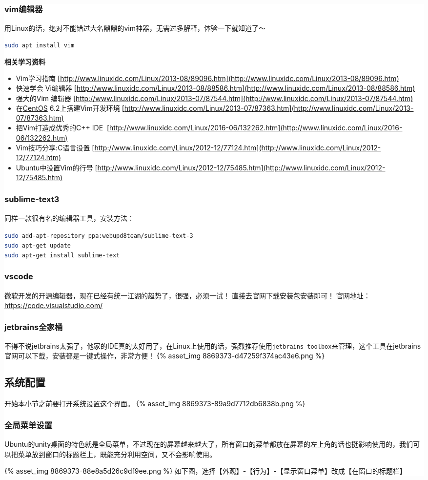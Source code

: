 ### vim编辑器
用Linux的话，绝对不能错过大名鼎鼎的vim神器，无需过多解释，体验一下就知道了～

```bash
sudo apt install vim
```

**相关学习资料**
- Vim学习指南 [http://www.linuxidc.com/Linux/2013-08/89096.htm](http://www.linuxidc.com/Linux/2013-08/89096.htm)
- 快速学会 Vi编辑器 [http://www.linuxidc.com/Linux/2013-08/88586.htm](http://www.linuxidc.com/Linux/2013-08/88586.htm)
- 强大的Vim 编辑器 [http://www.linuxidc.com/Linux/2013-07/87544.htm](http://www.linuxidc.com/Linux/2013-07/87544.htm)
- 在[CentOS](http://www.linuxidc.com/topicnews.aspx?tid=14 "CentOS") 6.2上搭建Vim开发环境 [http://www.linuxidc.com/Linux/2013-07/87363.htm](http://www.linuxidc.com/Linux/2013-07/87363.htm)
- 把Vim打造成优秀的C++ IDE  [http://www.linuxidc.com/Linux/2016-06/132262.htm](http://www.linuxidc.com/Linux/2016-06/132262.htm)
- Vim技巧分享:C语言设置 [http://www.linuxidc.com/Linux/2012-12/77124.htm](http://www.linuxidc.com/Linux/2012-12/77124.htm)
- Ubuntu中设置Vim的行号 [http://www.linuxidc.com/Linux/2012-12/75485.htm](http://www.linuxidc.com/Linux/2012-12/75485.htm)

### sublime-text3
同样一款很有名的编辑器工具，安装方法：
```bash
sudo add-apt-repository ppa:webupd8team/sublime-text-3    
sudo apt-get update    
sudo apt-get install sublime-text
```

### vscode
微软开发的开源编辑器，现在已经有统一江湖的趋势了，很强，必须一试！
直接去官网下载安装包安装即可！
官网地址：https://code.visualstudio.com/

### jetbrains全家桶
不得不说jetbrains太强了，他家的IDE真的太好用了，在Linux上使用的话，强烈推荐使用`jetbrains toolbox`来管理，这个工具在jetbrains官网可以下载，安装都是一键式操作，非常方便！
{% asset_img 8869373-d47259f374ac43e6.png %}


## 系统配置
开始本小节之前要打开系统设置这个界面。
{% asset_img 8869373-89a9d7712db6838b.png %}

### 全局菜单设置
Ubuntu的unity桌面的特色就是全局菜单，不过现在的屏幕越来越大了，所有窗口的菜单都放在屏幕的左上角的话也挺影响使用的，我们可以把菜单放到窗口的标题栏上，既能充分利用空间，又不会影响使用。

{% asset_img 8869373-88e8a5d26c9df9ee.png %}
如下图，选择【外观】-【行为】-【显示窗口菜单】改成【在窗口的标题栏】
